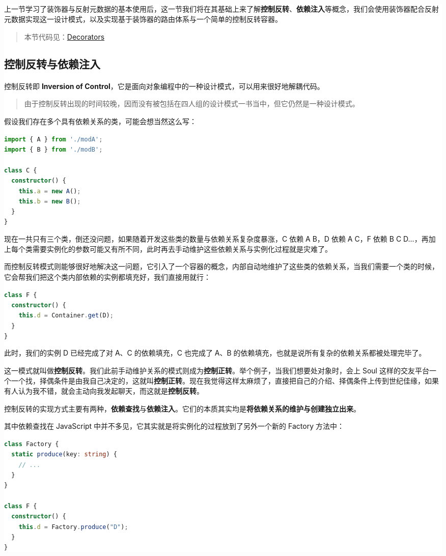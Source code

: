 上一节学习了装饰器与反射元数据的基本使用后，这一节我们将在其基础上来了解**控制反转**、**依赖注入**等概念，我们会使用装饰器配合反射元数据实现这一设计模式，以及实现基于装饰器的路由体系与一个简单的控制反转容器。

> 本节代码见：[Decorators](https://github.com/linbudu599/TypeScript-Tiny-Book/tree/main/packages/21-decorators)

## 控制反转与依赖注入

控制反转即 **Inversion of Control**，它是面向对象编程中的一种设计模式，可以用来很好地解耦代码。

> 由于控制反转出现的时间较晚，因而没有被包括在四人组的设计模式一书当中，但它仍然是一种设计模式。

假设我们存在多个具有依赖关系的类，可能会想当然这么写：

```typescript
import { A } from './modA';
import { B } from './modB';

class C {
  constructor() {
    this.a = new A();
    this.b = new B();
  }
}
```

现在一共只有三个类，倒还没问题，如果随着开发这些类的数量与依赖关系复杂度暴涨，C 依赖 A B，D 依赖 A C，F 依赖 B C D...，再加上每个类需要实例化的参数可能又有所不同，此时再去手动维护这些依赖关系与实例化过程就是灾难了。

而控制反转模式则能够很好地解决这一问题，它引入了一个容器的概念，内部自动地维护了这些类的依赖关系，当我们需要一个类的时候，它会帮我们把这个类内部依赖的实例都填充好，我们直接用就行：

```typescript
class F {
  constructor() {
    this.d = Container.get(D);
  }
}
```

此时，我们的实例 D 已经完成了对 A、C 的依赖填充，C 也完成了 A、B 的依赖填充，也就是说所有复杂的依赖关系都被处理完毕了。

这一模式就叫做**控制反转**。我们此前手动维护关系的模式则成为**控制正转**。举个例子，当我们想要处对象时，会上 Soul 这样的交友平台一个一个找，择偶条件是由我自己决定的，这就叫**控制正转**。现在我觉得这样太麻烦了，直接把自己的介绍、择偶条件上传到世纪佳缘，如果有人认为我不错，就会主动向我发起聊天，而这就是**控制反转**。

控制反转的实现方式主要有两种，**依赖查找**与**依赖注入**。它们的本质其实均是**将依赖关系的维护与创建独立出来**。

其中依赖查找在 JavaScript 中并不多见，它其实就是将实例化的过程放到了另外一个新的 Factory 方法中：

```typescript
class Factory {
  static produce(key: string) {
    // ...
  }
}

class F {
  constructor() {
    this.d = Factory.produce("D");
  }
}
```
